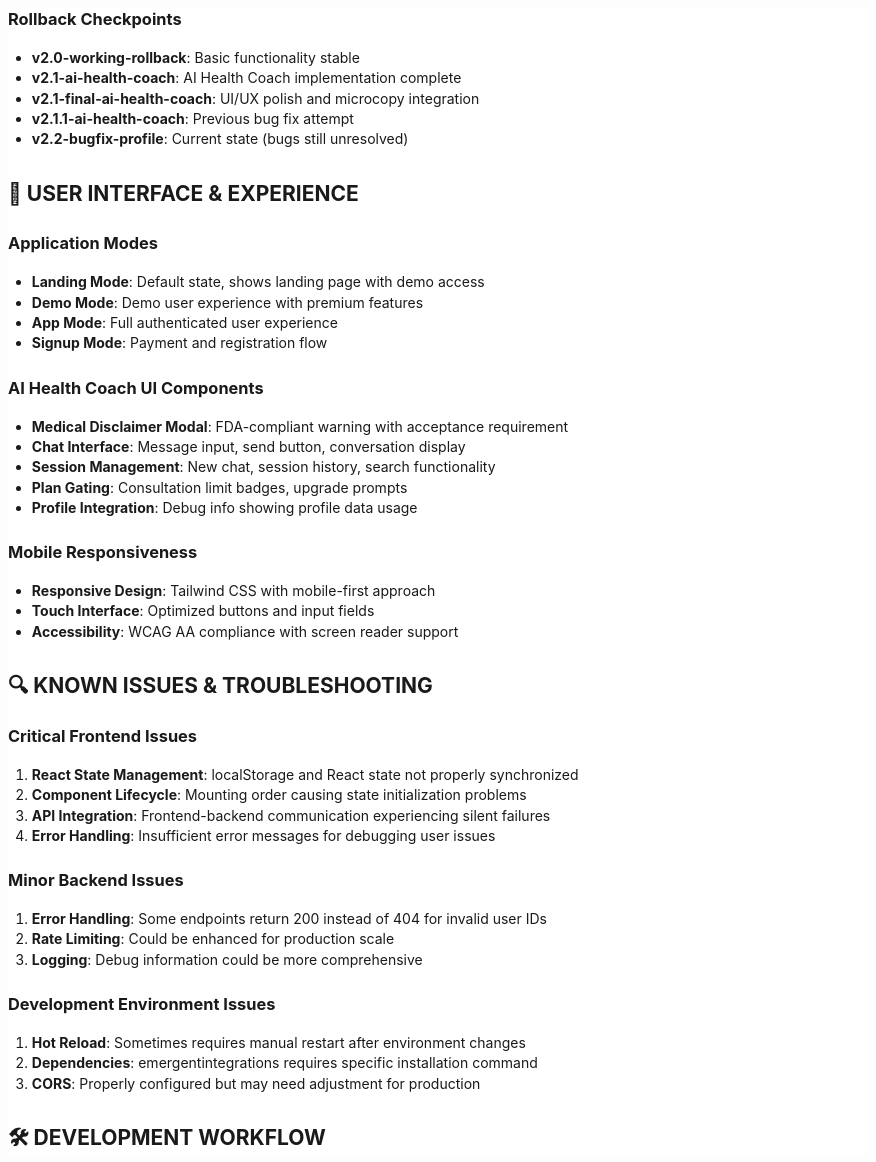 ### **Rollback Checkpoints**
- **v2.0-working-rollback**: Basic functionality stable
- **v2.1-ai-health-coach**: AI Health Coach implementation complete
- **v2.1-final-ai-health-coach**: UI/UX polish and microcopy integration  
- **v2.1.1-ai-health-coach**: Previous bug fix attempt
- **v2.2-bugfix-profile**: Current state (bugs still unresolved)

## 🎨 USER INTERFACE & EXPERIENCE

### **Application Modes**
- **Landing Mode**: Default state, shows landing page with demo access
- **Demo Mode**: Demo user experience with premium features
- **App Mode**: Full authenticated user experience  
- **Signup Mode**: Payment and registration flow

### **AI Health Coach UI Components**
- **Medical Disclaimer Modal**: FDA-compliant warning with acceptance requirement
- **Chat Interface**: Message input, send button, conversation display
- **Session Management**: New chat, session history, search functionality
- **Plan Gating**: Consultation limit badges, upgrade prompts
- **Profile Integration**: Debug info showing profile data usage

### **Mobile Responsiveness**
- **Responsive Design**: Tailwind CSS with mobile-first approach
- **Touch Interface**: Optimized buttons and input fields
- **Accessibility**: WCAG AA compliance with screen reader support

## 🔍 KNOWN ISSUES & TROUBLESHOOTING

### **Critical Frontend Issues**
1. **React State Management**: localStorage and React state not properly synchronized
2. **Component Lifecycle**: Mounting order causing state initialization problems  
3. **API Integration**: Frontend-backend communication experiencing silent failures
4. **Error Handling**: Insufficient error messages for debugging user issues

### **Minor Backend Issues**
1. **Error Handling**: Some endpoints return 200 instead of 404 for invalid user IDs
2. **Rate Limiting**: Could be enhanced for production scale
3. **Logging**: Debug information could be more comprehensive

### **Development Environment Issues**
1. **Hot Reload**: Sometimes requires manual restart after environment changes
2. **Dependencies**: emergentintegrations requires specific installation command
3. **CORS**: Properly configured but may need adjustment for production

## 🛠️ DEVELOPMENT WORKFLOW
